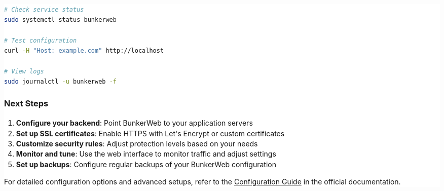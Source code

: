 ```bash
# Check service status
sudo systemctl status bunkerweb

# Test configuration
curl -H "Host: example.com" http://localhost

# View logs
sudo journalctl -u bunkerweb -f
```

### Next Steps

1. **Configure your backend**: Point BunkerWeb to your application servers
2. **Set up SSL certificates**: Enable HTTPS with Let's Encrypt or custom certificates
3. **Customize security rules**: Adjust protection levels based on your needs
4. **Monitor and tune**: Use the web interface to monitor traffic and adjust settings
5. **Set up backups**: Configure regular backups of your BunkerWeb configuration

For detailed configuration options and advanced setups, refer to the [Configuration Guide](https://docs.bunkerweb.io/1.6.4/configuration/) in the official documentation.